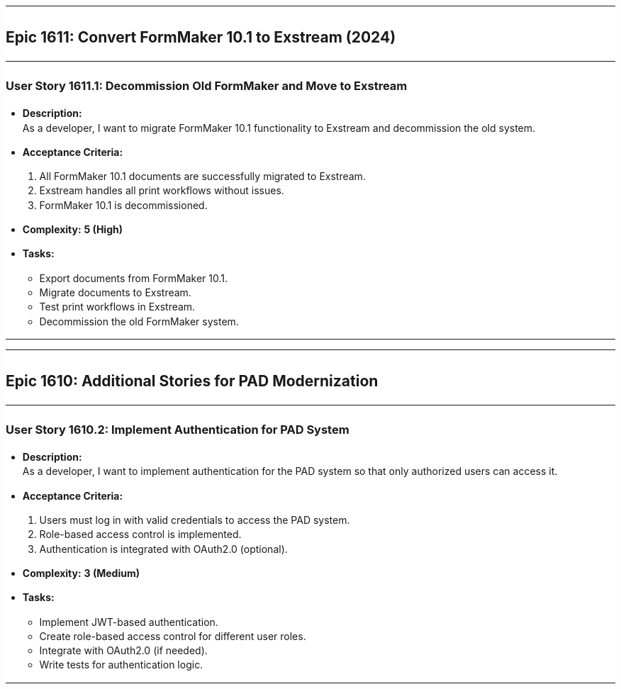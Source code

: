 
---

## **Epic 1611: Convert FormMaker 10.1 to Exstream (2024)**

---

### **User Story 1611.1: Decommission Old FormMaker and Move to Exstream**
- **Description:**  
  As a developer, I want to migrate FormMaker 10.1 functionality to Exstream and decommission the old system.

- **Acceptance Criteria:**
  1. All FormMaker 10.1 documents are successfully migrated to Exstream.
  2. Exstream handles all print workflows without issues.
  3. FormMaker 10.1 is decommissioned.

- **Complexity:** **5 (High)**  
- **Tasks:**  
  - Export documents from FormMaker 10.1.
  - Migrate documents to Exstream.
  - Test print workflows in Exstream.
  - Decommission the old FormMaker system.

---

---

## **Epic 1610: Additional Stories for PAD Modernization**

---

### **User Story 1610.2: Implement Authentication for PAD System**
- **Description:**  
  As a developer, I want to implement authentication for the PAD system so that only authorized users can access it.

- **Acceptance Criteria:**
  1. Users must log in with valid credentials to access the PAD system.
  2. Role-based access control is implemented.
  3. Authentication is integrated with OAuth2.0 (optional).

- **Complexity:** **3 (Medium)**  
- **Tasks:**  
  - Implement JWT-based authentication.
  - Create role-based access control for different user roles.
  - Integrate with OAuth2.0 (if needed).
  - Write tests for authentication logic.

---
